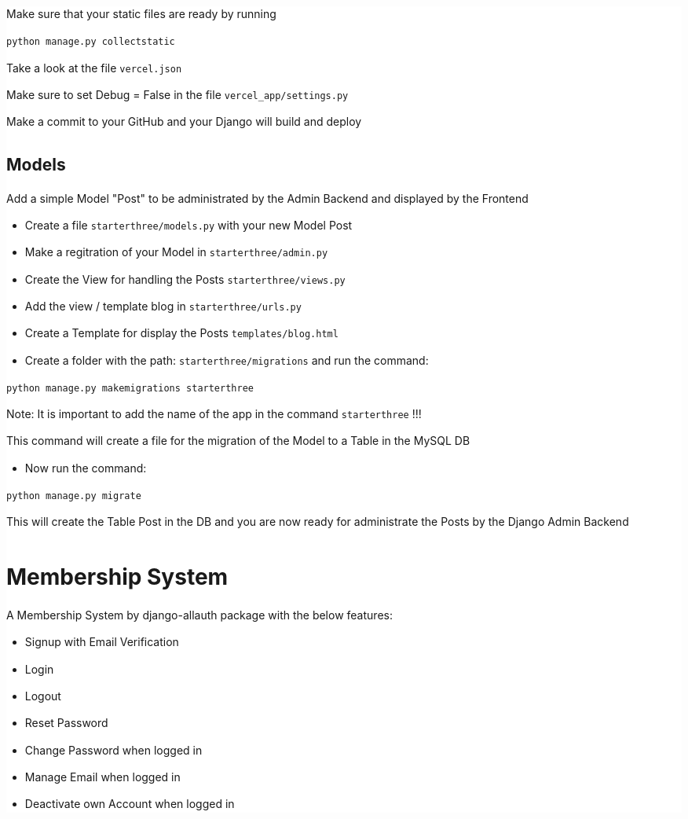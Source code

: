 Make sure that your static files are ready by running

```bash
python manage.py collectstatic
```

Take a look at the file `vercel.json`

Make sure to set Debug = False in the file `vercel_app/settings.py`

Make a commit to your GitHub and your Django will build and deploy

## Models

Add a simple Model "Post" to be administrated by the Admin Backend and displayed by the Frontend

- Create a file `starterthree/models.py` with your new Model Post

- Make a regitration of your Model in `starterthree/admin.py`

- Create the View for handling the Posts `starterthree/views.py`

- Add the view / template blog in `starterthree/urls.py`

- Create a Template for display the Posts `templates/blog.html`

- Create a folder with the path: `starterthree/migrations` and run the command:

```bash
python manage.py makemigrations starterthree
```
Note: It is important to add the name of the app in the command `starterthree` !!!

This command will create a file for the migration of the Model to a Table in the MySQL DB

- Now run the command: 

```bash
python manage.py migrate
```
This will create the Table Post in the DB and you are now ready for administrate the Posts by the Django Admin Backend

# Membership System

A Membership System by django-allauth package with the below features:

- Signup with Email Verification

- Login

- Logout

- Reset Password

- Change Password when logged in

- Manage Email when logged in

- Deactivate own Account when logged in
